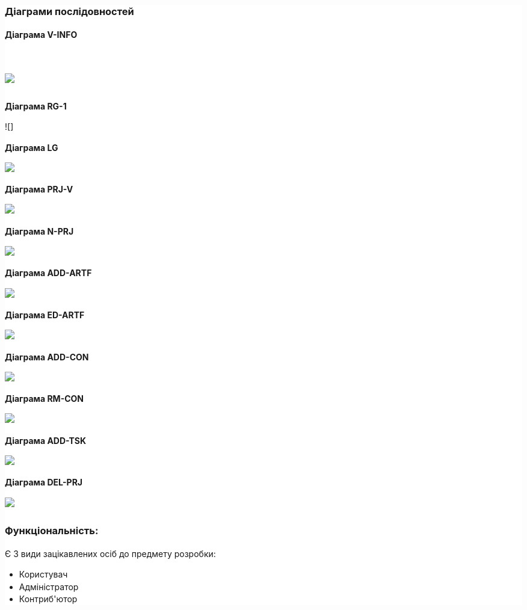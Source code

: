 

### Діаграми послідовностей

**Діаграма V-INFO**

![](https://www.plantuml.com/plantuml/img/RP2_JiD03CRtFCMdxhn01rI9CZ0n1DYTYwCS9ETY-wZozZX0GHNPJZx_lZy-c9DwdQU6aelYsLX1XchQ92ckCg5Tp7bUfxPO4p-ukLsVsEE9JjYzP3uZbq5q9izIG9rKnqdbbPFR3brrbzAiI92hm1xjA5iGVL2Ug9lu5zymR9aqZTkwZyCG3Unh0yuwN_Ft9MReoUd7i71YCzBbOdYH-zw_6pcz6I8c8cSQsI8qZi5tP7nj_V2lZV9xpShzNva3bpwk_Ga0)
=======
**Діаграма RG-1**

![]
 
**Діаграма LG**

![](https://www.plantuml.com/plantuml/img/NP0n3i8m34NtdC8SW0im82Ga9YGGY0C4noqMRbB5pj3RavGkxMRv_V_rxPEQprO6SHujPNXGpsgKARoKCdY5ejbXYfQJm7EgR6XRdTHL0ljZ6-40zqog8Add2EzYbg9heF8cQpmDeos2Zad29k328cky-F_u_27yrgnQYkDOR9r-dNqpBJ6qug0Z8NUCu15JYHl3RQJiZLC4hBs4Z09eGQn7T4LashaJnL3_udy0)
 
**Діаграма PRJ-V**

![](https://www.plantuml.com/plantuml/img/BKvB2i8m4Dtd58_klK0NKj03YABxD1rBT9gKcIdQspi1T-_BUuDQ5DiM3Z5P5LnfpceaDDsL156ngOHKYqbbt7RtbgRghi4T78uDeiU9StehkaUc3ovINvHCEuoRMIsXPJpQ6ZtEMLUEhh1FeJuHcK5V9xdCMF_TC52P_5Zy0G00)

**Діаграма N-PRJ**

![](https://www.plantuml.com/plantuml/img/NL7DJiCm3BxtAQpTUO4TqAHnHeY1TdPJPmsaSMKxGtrxd29GooLAxC_VZtDIGx4wvGw3iS0htP8Q2GtlIWAeK5MwmCM4CrmMxqsjgejste67ntOzmXlES3WBeH4K-e9P-8E27Q2lPbmw1pMiZnpXGcM0o3Ar0wYuN2etc55m8dyeSDoIx8IkabmY5R2H82RAmtOGdTcQbISkz5zydJ-F53vrLGuiulJEahCRsCD-eZG-nVigEA0XzAZqvsiRwaNudWPo2zL69_UzMjKTv9ajnGMmvsgWDGJIM3E49fMujDGjr2_xoTVa7uFV)


**Діаграма ADD-ARTF**

![](https://www.plantuml.com/plantuml/img/RP2nJWGn34JxVCLeUtw00Xr2eaQwbiQNE5nG4gzYvz3-FSckG9n4DvePFpivgL6pNh8ZRzBm8jLQklIfIT6rEJyjoJXlQbocgvkwaU3XQSf7l3LMPSNo7086BiK1qmK3OrBTwCpgc9XLkQNmJpTAAtVGrvIp8bNObL6fCAW6sBOo9Excx_IUz3Kd2egOCklFpfqqDkcCXGA78uS9tW_qskIJlI6GqOMKxyuzN-Nhk9N_N0ljteydnvxpjg0CIH_iJbp3-4dw1W00)

**Діаграма ED-ARTF**

![](https://www.plantuml.com/plantuml/img/RP312W8n34Jl_OgmTt_0WmZYNTohbzXctKgtaIPLzkzDHT0LRqFoPYPaAuf5wvGSUkK2EyvQuhasZG9LYlDjn0dwMPIcDfLPd6rWjMbo3OT28YJGxKDKiBmuM9fqO3dAsHdKMBCqbkyn_8C7BjCYzWNuaONoXmFC0MxVXRyrB--HRWaz1HXYCZ3cKmOToPny9QyGKF6CGelR-f4Vxr1pVYgbUc-5Gqrfxc0oYHToMyh17eTF)


**Діаграма ADD-CON**

![](https://www.plantuml.com/plantuml/img/TL71RSCm3Fnx2iB_BD17a20B53KwW2BHjWfBT4KgXRVlEGvGfqNr8KNT7O_KISqLgsbgd3SfrBxn4DMuSA1tvTAIKoeyF9xFrKO4r71ll6GhCb6tW97MgYww8Wz792_qMbYLbTfp27G7nsk5ZBQ4Q98Rm0v745Qit680sD440oGz62b5G_VFocfAVP54l_pjsrr64RqhU9T33CvuuzZ8coZADFzZwjaJHjvvsi6en65SpI1TTUSY7unT_B0wpa4fYyK-UcTHChchL7JtdcTpsVFVwNQRw4Rvskpnaq7I2W7LlaxJqb92wWPkS4xeY2_y1W00)

**Діаграма RM-CON**

![](https://ibb.co/dML44BV)



**Діаграма ADD-TSK**

![](https://www.plantuml.com/plantuml/img/FSz12eCm40NGVKunTEy5N8XIUW9xWJ69RMYSAPaVfBUlMkbgu7_UX-aDN52NxDX32mqLp-sm4JklWgAPneyXBdjcZflEMhhpcov320IsruMc2gWuQpfkwLeY8nuDhKc2hYUw2UAsd3EbvQq5BA30uDtPtqbS3tkkZL42YIBDoJEI2l6a5MJL-sWsrqmSGf87wVnpplMRsJxw0W00)

**Діаграма DEL-PRJ**

![](https://www.plantuml.com/plantuml/img/RP4nZi8m44Nxd6AKdWkaGAoM6Y6n9St46HEl70_CZ0jklqvY5f3eh2__f__idHgAvIasw8m5lZcPX3xFPrIG6dzb6zS46pTVuGYdknfDSwODRhRQmGzUeTrJ92Eu2l-ICoWeuzGskjbY1oTA0mZTCgc1BqGV4aOOvaxW1Ep1nl_o2tR5G7iacJ1HidXVMxIWfOC3M_31uSB1dhEzOHz8NP1r95QjCieznSz9mcMqOayHZGOmBgk2VcOyHBtm17iqx56fwdxOfDavKlNvtVfOqRloGEKt_W00)


### Функціональність:

Є 3 види зацікавлених осіб до предмету розробки:
- Користувач
- Адміністратор
- Контриб&#39;ютор
